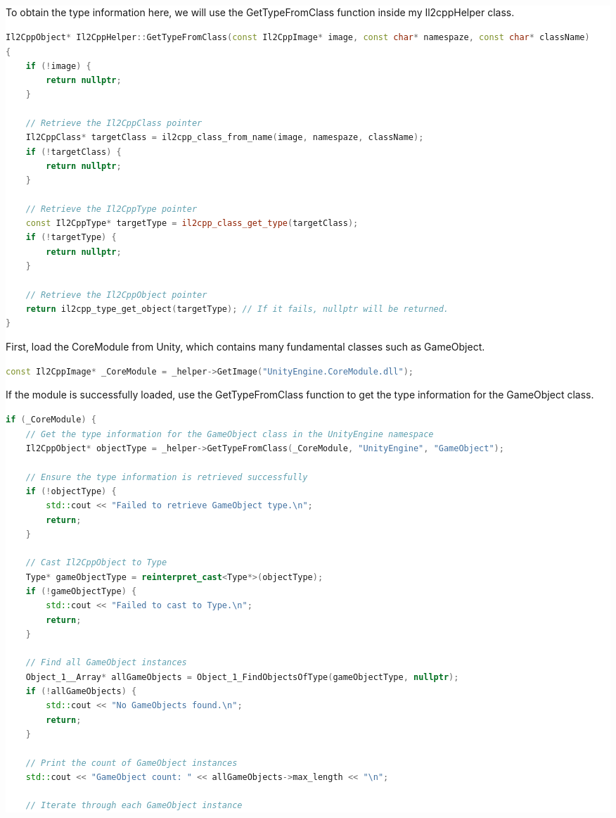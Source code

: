 To obtain the type information here, we will use the GetTypeFromClass function inside my Il2cppHelper class.

```cpp
Il2CppObject* Il2CppHelper::GetTypeFromClass(const Il2CppImage* image, const char* namespaze, const char* className)
{
    if (!image) {
        return nullptr;
    }

    // Retrieve the Il2CppClass pointer
    Il2CppClass* targetClass = il2cpp_class_from_name(image, namespaze, className);
    if (!targetClass) {
        return nullptr;
    }

    // Retrieve the Il2CppType pointer
    const Il2CppType* targetType = il2cpp_class_get_type(targetClass);
    if (!targetType) {
        return nullptr;
    }

    // Retrieve the Il2CppObject pointer
    return il2cpp_type_get_object(targetType); // If it fails, nullptr will be returned.
}
```

<span>First, load the CoreModule from Unity, which contains many fundamental classes such as GameObject.</span>

```cpp
const Il2CppImage* _CoreModule = _helper->GetImage("UnityEngine.CoreModule.dll");
```

<span>If the module is successfully loaded, use the GetTypeFromClass function to get the type information for the GameObject class.</span>

```cpp
if (_CoreModule) {
    // Get the type information for the GameObject class in the UnityEngine namespace
    Il2CppObject* objectType = _helper->GetTypeFromClass(_CoreModule, "UnityEngine", "GameObject");

    // Ensure the type information is retrieved successfully
    if (!objectType) {
        std::cout << "Failed to retrieve GameObject type.\n";
        return;
    }

    // Cast Il2CppObject to Type
    Type* gameObjectType = reinterpret_cast<Type*>(objectType);
    if (!gameObjectType) {
        std::cout << "Failed to cast to Type.\n";
        return;
    }

    // Find all GameObject instances
    Object_1__Array* allGameObjects = Object_1_FindObjectsOfType(gameObjectType, nullptr);
    if (!allGameObjects) {
        std::cout << "No GameObjects found.\n";
        return;
    }

    // Print the count of GameObject instances
    std::cout << "GameObject count: " << allGameObjects->max_length << "\n";

    // Iterate through each GameObject instance
```